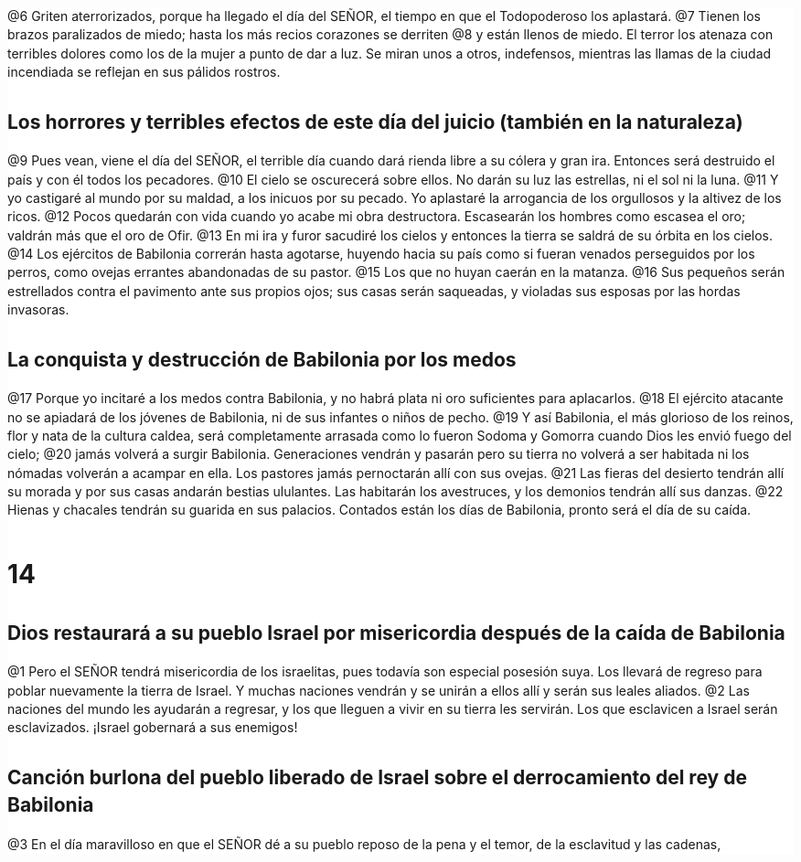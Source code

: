 @6 Griten aterrorizados, porque ha llegado el día del SEÑOR, el tiempo en que el Todopoderoso los aplastará. 
@7 Tienen los brazos paralizados de miedo; hasta los más recios corazones se derriten 
@8 y están llenos de miedo. El terror los atenaza con terribles dolores como los de la mujer a punto de dar a luz. Se miran unos a otros, indefensos, mientras las llamas de la ciudad incendiada se reflejan en sus pálidos rostros.

## Los horrores y terribles efectos de este día del juicio (también en la naturaleza)
@9 Pues vean, viene el día del SEÑOR, el terrible día cuando dará rienda libre a su cólera y gran ira. Entonces será destruido el país y con él todos los pecadores. 
@10 El cielo se oscurecerá sobre ellos. No darán su luz las estrellas, ni el sol ni la luna. @11 Y yo castigaré al mundo por su maldad, a los inicuos por su pecado. Yo aplastaré la arrogancia de los orgullosos y la altivez de los ricos. 
@12 Pocos quedarán con vida cuando yo acabe mi obra destructora. Escasearán los hombres como escasea el oro; valdrán más que el oro de Ofir. 
@13 En mi ira y furor sacudiré los cielos y entonces la tierra se saldrá de su órbita en los cielos. @14 Los ejércitos de Babilonia correrán hasta agotarse, huyendo hacia su país como si fueran venados perseguidos por los perros, como ovejas errantes abandonadas de su pastor. 
@15 Los que no huyan caerán en la matanza. 
@16 Sus pequeños serán estrellados contra el pavimento ante sus propios ojos; sus casas serán saqueadas, y violadas sus esposas por las hordas invasoras.

## La conquista y destrucción de Babilonia por los medos
@17 Porque yo incitaré a los medos contra Babilonia, y no habrá plata ni oro suficientes para aplacarlos. 
@18 El ejército atacante no se apiadará de los jóvenes de Babilonia, ni de sus infantes o niños de pecho. @19 Y así Babilonia, el más glorioso de los reinos, flor y nata de la cultura caldea, será completamente arrasada como lo fueron Sodoma y Gomorra cuando Dios les envió fuego del cielo; 
@20 jamás volverá a surgir Babilonia. Generaciones vendrán y pasarán pero su tierra no volverá a ser habitada ni los nómadas volverán a acampar en ella. Los pastores jamás pernoctarán allí con sus ovejas. 
@21 Las fieras del desierto tendrán allí su morada y por sus casas andarán bestias ululantes. Las habitarán los avestruces, y los demonios tendrán allí sus danzas. 
@22 Hienas y chacales tendrán su guarida en sus palacios. Contados están los días de Babilonia, pronto será el día de su caída. 

# 14 
## Dios restaurará a su pueblo Israel por misericordia después de la caída de Babilonia
@1 Pero el SEÑOR tendrá misericordia de los israelitas, pues todavía son especial posesión suya. Los llevará de regreso para poblar nuevamente la tierra de Israel. Y muchas naciones vendrán y se unirán a ellos allí y serán sus leales aliados. 
@2 Las naciones del mundo les ayudarán a regresar, y los que lleguen a vivir en su tierra les servirán. Los que esclavicen a Israel serán esclavizados. ¡Israel gobernará a sus enemigos!

## Canción burlona del pueblo liberado de Israel sobre el derrocamiento del rey de Babilonia
@3 En el día maravilloso en que el SEÑOR dé a su pueblo reposo de la pena y el temor, de la esclavitud y las cadenas,
